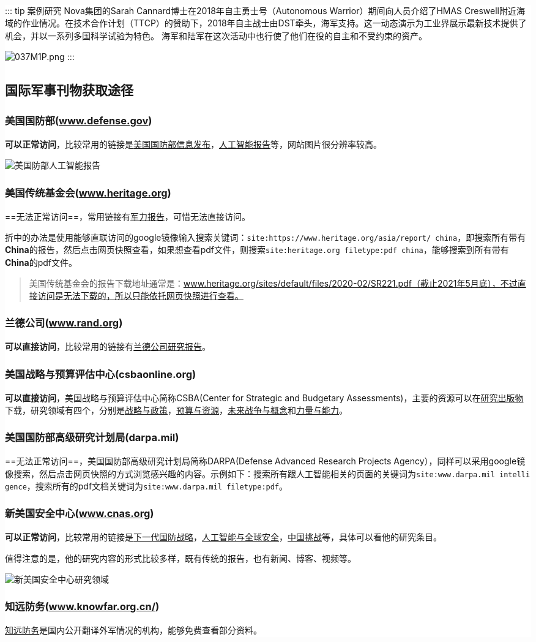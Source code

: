 ::: tip 案例研究
Nova集团的Sarah Cannard博士在2018年自主勇士号（Autonomous Warrior）期间向人员介绍了HMAS Creswell附近海域的作业情况。在技术合作计划（TTCP）的赞助下，2018年自主战士由DST牵头，海军支持。这一动态演示为工业界展示最新技术提供了机会，并以一系列多国科学试验为特色。
海军和陆军在这次活动中也行使了他们在役的自主和不受约束的资产。

![037M1P.png](https://s1.ax1x.com/2020/10/03/037M1P.png)
:::

## 国际军事刊物获取途径

### 美国国防部(www.defense.gov)

**可以正常访问**，比较常用的链接是[美国国防部信息发布](https://www.defense.gov/Newsroom/Publications/)，[人工智能报告](https://www.defense.gov/Explore/Spotlight/Artificial-Intelligence/)等，网站图片很分辨率较高。

![美国防部人工智能报告](https://pic.imgdb.cn/item/60ad21cf08f74bc15906a9fe.jpg)

### 美国传统基金会(www.heritage.org)

==无法正常访问==，常用链接有[军力报告](https://www.heritage.org/military-strength)，可惜无法直接访问。

折中的办法是使用能够直联访问的google镜像输入搜索关键词：`site:https://www.heritage.org/asia/report/ china`，即搜索所有带有**China**的报告，然后点击网页快照查看，如果想查看pdf文件，则搜索`site:heritage.org filetype:pdf china`，能够搜索到所有带有**China**的pdf文件。

> 美国传统基金会的报告下载地址通常是：www.heritage.org/sites/default/files/2020-02/SR221.pdf（截止2021年5月底），不过直接访问是无法下载的，所以只能依托网页快照进行查看。

### 兰德公司(www.rand.org)

**可以直接访问**，比较常用的链接有[兰德公司研究报告](https://www.rand.org/pubs/research_reports.html)。

### 美国战略与预算评估中心(csbaonline.org)

**可以直接访问**，美国战略与预算评估中心简称CSBA(Center for Strategic and Budgetary Assessments)，主要的资源可以在[研究出版物](https://csbaonline.org/research/publications)下载，研究领域有四个，分别是[战略与政策](https://csbaonline.org/research/resources?show=strategy-policy)，[预算与资源](https://csbaonline.org/research/resources?show=budget-resources)，[未来战争与概念](https://csbaonline.org/research/resources?show=future-warfare-concepts)和[力量与能力](https://csbaonline.org/research/resources?show=forces-capabilities)。

### 美国国防部高级研究计划局(darpa.mil)

==无法正常访问==，美国国防部高级研究计划局简称DARPA(Defense Advanced Research Projects Agency），同样可以采用google镜像搜索，然后点击网页快照的方式浏览感兴趣的内容。示例如下：搜索所有跟人工智能相关的页面的关键词为`site:www.darpa.mil intelligence`，搜索所有的pdf文档关键词为`site:www.darpa.mil filetype:pdf`。

### 新美国安全中心(www.cnas.org)

**可以正常访问**，比较常用的链接是[下一代国防战略](https://www.cnas.org/research/defense/the-next-defense-strategy)，[人工智能与全球安全](https://www.cnas.org/artificial-intelligence-and-global-security)，[中国挑战](https://www.cnas.org/research/indo-pacific-security/china)等，具体可以看他的研究条目。

值得注意的是，他的研究内容的形式比较多样，既有传统的报告，也有新闻、博客、视频等。

![新美国安全中心研究领域](https://pic.imgdb.cn/item/60ad20ac08f74bc159f82052.jpg)

### 知远防务(www.knowfar.org.cn/)

[知远防务](http://www.knowfar.org.cn/)是国内公开翻译外军情况的机构，能够免费查看部分资料。


